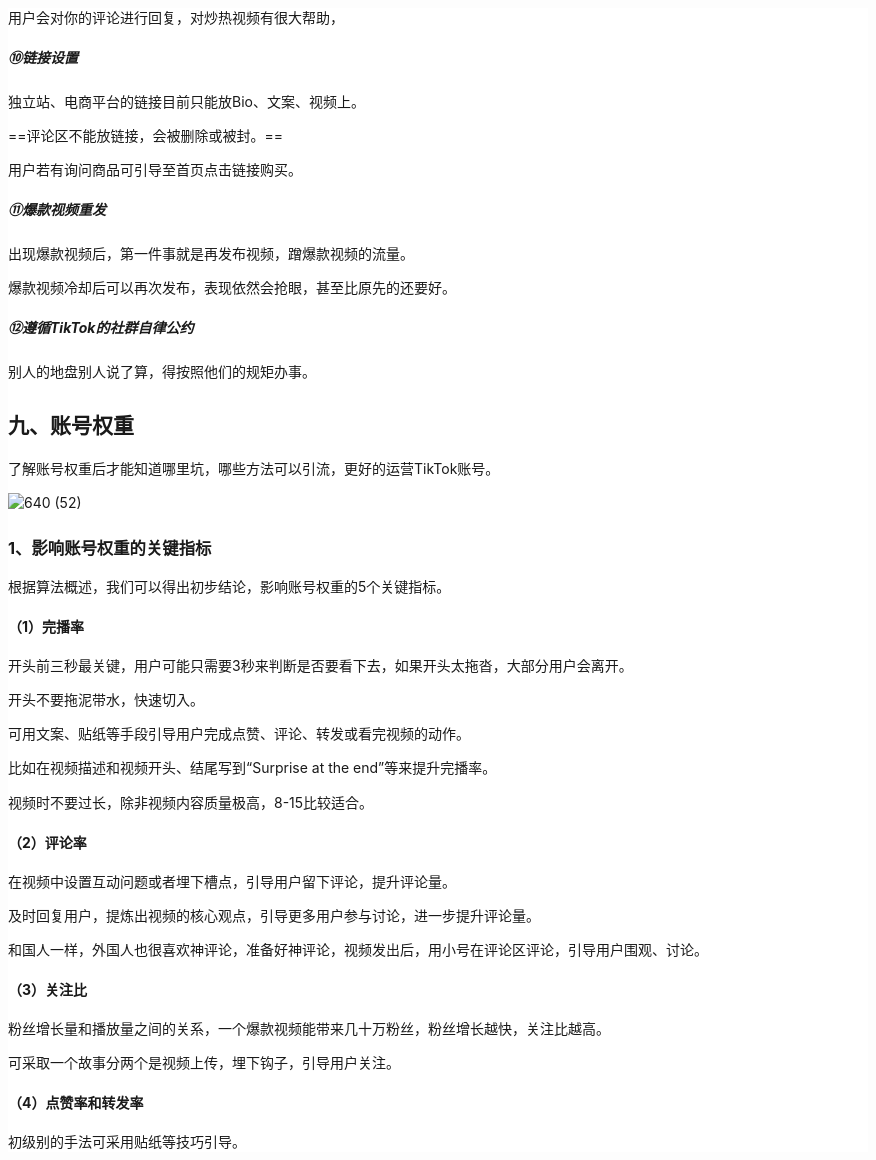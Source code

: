 用户会对你的评论进行回复，对炒热视频有很大帮助，

##### ⑩链接设置

独立站、电商平台的链接目前只能放Bio、文案、视频上。

==评论区不能放链接，会被删除或被封。==

用户若有询问商品可引导至首页点击链接购买。

##### ⑪爆款视频重发

出现爆款视频后，第一件事就是再发布视频，蹭爆款视频的流量。

爆款视频冷却后可以再次发布，表现依然会抢眼，甚至比原先的还要好。

##### ⑫遵循TikTok的社群自律公约

别人的地盘别人说了算，得按照他们的规矩办事。

## 九、账号权重

了解账号权重后才能知道哪里坑，哪些方法可以引流，更好的运营TikTok账号。

![640 (52)](http://5coder.cn/img/1663252547_674cef5121937b32d95e252d3c3d2044.png)

### 1、影响账号权重的关键指标

根据算法概述，我们可以得出初步结论，影响账号权重的5个关键指标。

#### （1）完播率

开头前三秒最关键，用户可能只需要3秒来判断是否要看下去，如果开头太拖沓，大部分用户会离开。

开头不要拖泥带水，快速切入。

可用文案、贴纸等手段引导用户完成点赞、评论、转发或看完视频的动作。

比如在视频描述和视频开头、结尾写到“Surprise at the end”等来提升完播率。

视频时不要过长，除非视频内容质量极高，8-15比较适合。

#### （2）评论率

在视频中设置互动问题或者埋下槽点，引导用户留下评论，提升评论量。

及时回复用户，提炼出视频的核心观点，引导更多用户参与讨论，进一步提升评论量。

和国人一样，外国人也很喜欢神评论，准备好神评论，视频发出后，用小号在评论区评论，引导用户围观、讨论。

#### （3）关注比

粉丝增长量和播放量之间的关系，一个爆款视频能带来几十万粉丝，粉丝增长越快，关注比越高。

可采取一个故事分两个是视频上传，埋下钩子，引导用户关注。

#### （4）点赞率和转发率

初级别的手法可采用贴纸等技巧引导。
